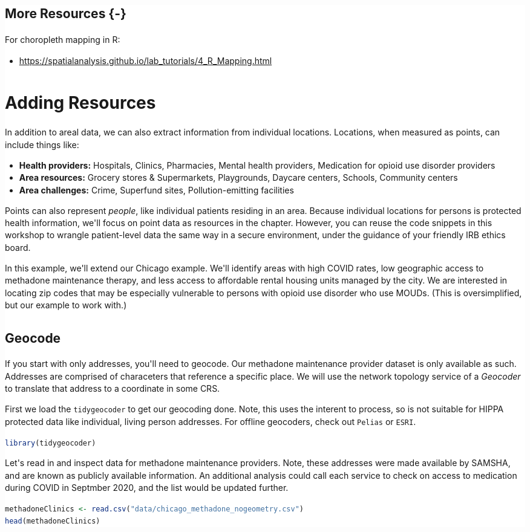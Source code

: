 ## More Resources {-}

For choropleth mapping in R:

- https://spatialanalysis.github.io/lab_tutorials/4_R_Mapping.html



# Adding Resources

In addition to areal data, we can also extract information from individual locations. Locations, when measured as points, can include things like:

- **Health providers:** Hospitals, Clinics, Pharmacies, Mental health providers, Medication for opioid use disorder providers
- **Area resources:** Grocery stores & Supermarkets, Playgrounds, Daycare centers, Schools, Community centers
- **Area challenges:** Crime, Superfund sites, Pollution-emitting facilities

Points can also represent *people*, like individual patients residing in an area. Because individual locations for persons is protected health information, we'll focus on point data as resources in the chapter. However, you can reuse the code snippets in this workshop to wrangle patient-level data the same way in a secure environment, under the guidance of your friendly IRB ethics board. 

In this example, we'll extend our Chicago example. We'll identify areas with high COVID rates, low geographic access to methadone maintenance therapy, and less access to affordable rental housing units managed by the city. We are interested in locating zip codes that may be especially vulnerable to persons with opioid use disorder who use MOUDs. (This is oversimplified, but our example to work with.)

## Geocode
If you start with only addresses, you'll need to geocode. Our methadone maintenance provider dataset is only available as such. Addresses are comprised of characeters that reference a specific place. We will use the network topology service of a *Geocoder* to translate that address to a coordinate in some CRS. 

First we load the `tidygeocoder` to get our geocoding done. Note, this uses the interent to process, so is not suitable for HIPPA protected data like individual, living person addresses. For offline geocoders, check out `Pelias` or `ESRI`.


```r
library(tidygeocoder)
```

Let's read in and inspect data for methadone maintenance providers. Note, these addresses were made available by SAMSHA, and are known as publicly available information. An additional analysis could call each service to check on access to medication during COVID in Septmber 2020, and the list would be updated further.


```r
methadoneClinics <- read.csv("data/chicago_methadone_nogeometry.csv")
head(methadoneClinics)
```

